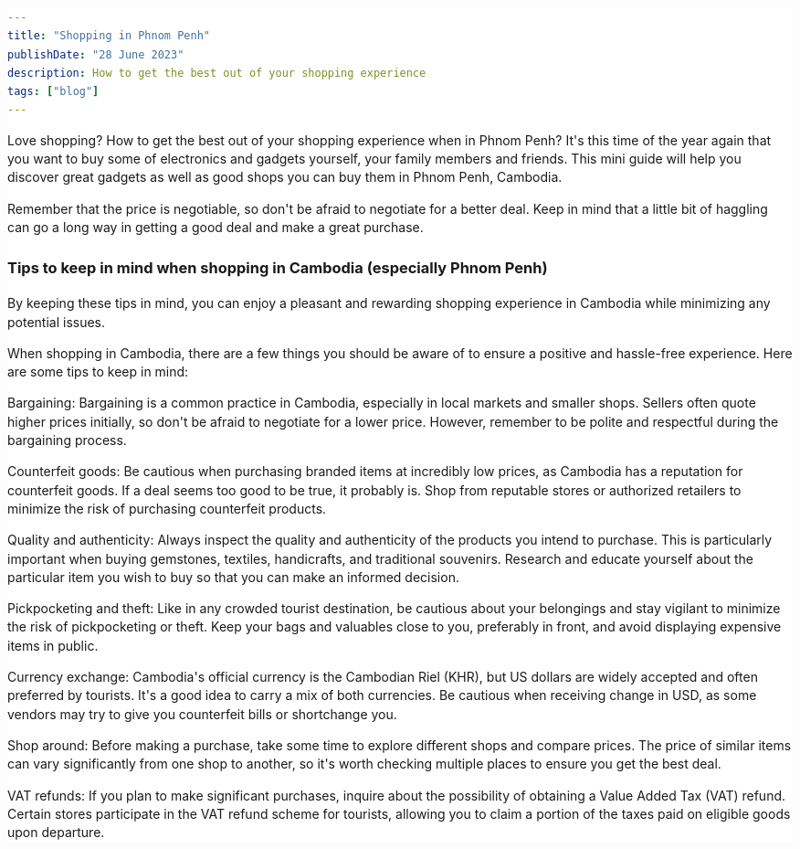```yaml
---
title: "Shopping in Phnom Penh"
publishDate: "28 June 2023"
description: How to get the best out of your shopping experience
tags: ["blog"]
---
```

Love shopping? How to get the best out of your shopping experience when in Phnom Penh? It's this time of the year again that you want to buy some of electronics and gadgets yourself, your family members and friends. This mini guide will help you discover great gadgets as well as good shops you can buy them in Phnom Penh, Cambodia.

Remember that the price is negotiable, so don't be afraid to negotiate for a better deal. Keep in mind that a little bit of haggling can go a long way in getting a good deal and make a great purchase.

### Tips to keep in mind when shopping in Cambodia (especially Phnom Penh)

By keeping these tips in mind, you can enjoy a pleasant and rewarding shopping experience in Cambodia while minimizing any potential issues.

When shopping in Cambodia, there are a few things you should be aware of to ensure a positive and hassle-free experience. Here are some tips to keep in mind:

Bargaining: Bargaining is a common practice in Cambodia, especially in local markets and smaller shops. Sellers often quote higher prices initially, so don't be afraid to negotiate for a lower price. However, remember to be polite and respectful during the bargaining process.

Counterfeit goods: Be cautious when purchasing branded items at incredibly low prices, as Cambodia has a reputation for counterfeit goods. If a deal seems too good to be true, it probably is. Shop from reputable stores or authorized retailers to minimize the risk of purchasing counterfeit products.

Quality and authenticity: Always inspect the quality and authenticity of the products you intend to purchase. This is particularly important when buying gemstones, textiles, handicrafts, and traditional souvenirs. Research and educate yourself about the particular item you wish to buy so that you can make an informed decision.

Pickpocketing and theft: Like in any crowded tourist destination, be cautious about your belongings and stay vigilant to minimize the risk of pickpocketing or theft. Keep your bags and valuables close to you, preferably in front, and avoid displaying expensive items in public.

Currency exchange: Cambodia's official currency is the Cambodian Riel (KHR), but US dollars are widely accepted and often preferred by tourists. It's a good idea to carry a mix of both currencies. Be cautious when receiving change in USD, as some vendors may try to give you counterfeit bills or shortchange you.

Shop around: Before making a purchase, take some time to explore different shops and compare prices. The price of similar items can vary significantly from one shop to another, so it's worth checking multiple places to ensure you get the best deal.

VAT refunds: If you plan to make significant purchases, inquire about the possibility of obtaining a Value Added Tax (VAT) refund. Certain stores participate in the VAT refund scheme for tourists, allowing you to claim a portion of the taxes paid on eligible goods upon departure.
